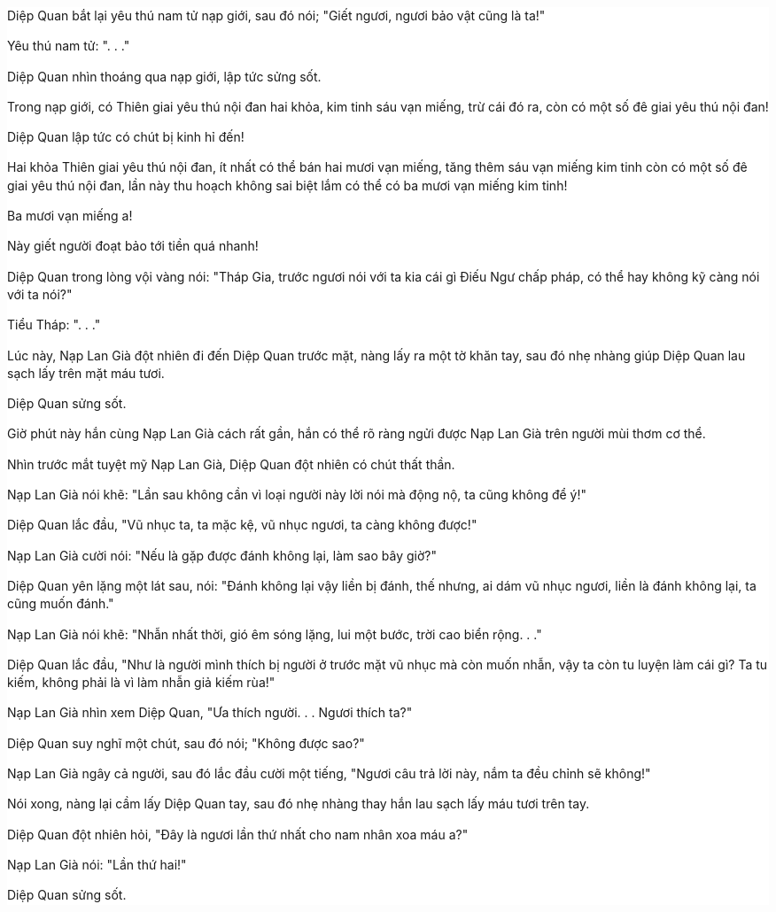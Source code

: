 Diệp Quan bắt lại yêu thú nam tử nạp giới, sau đó nói; "Giết ngươi, ngươi bảo vật cũng là ta!"

Yêu thú nam tử: ". . ."

Diệp Quan nhìn thoáng qua nạp giới, lập tức sửng sốt.

Trong nạp giới, có Thiên giai yêu thú nội đan hai khỏa, kim tinh sáu vạn miếng, trừ cái đó ra, còn có một số đê giai yêu thú nội đan!

Diệp Quan lập tức có chút bị kinh hỉ đến!

Hai khỏa Thiên giai yêu thú nội đan, ít nhất có thể bán hai mươi vạn miếng, tăng thêm sáu vạn miếng kim tinh còn có một số đê giai yêu thú nội đan, lần này thu hoạch không sai biệt lắm có thể có ba mươi vạn miếng kim tinh!

Ba mươi vạn miếng a!

Này giết người đoạt bảo tới tiền quá nhanh!

Diệp Quan trong lòng vội vàng nói: "Tháp Gia, trước ngươi nói với ta kia cái gì Điếu Ngư chấp pháp, có thể hay không kỹ càng nói với ta nói?"

Tiểu Tháp: ". . ."

Lúc này, Nạp Lan Già đột nhiên đi đến Diệp Quan trước mặt, nàng lấy ra một tờ khăn tay, sau đó nhẹ nhàng giúp Diệp Quan lau sạch lấy trên mặt máu tươi.

Diệp Quan sửng sốt.

Giờ phút này hắn cùng Nạp Lan Già cách rất gần, hắn có thể rõ ràng ngửi được Nạp Lan Già trên người mùi thơm cơ thể.

Nhìn trước mắt tuyệt mỹ Nạp Lan Già, Diệp Quan đột nhiên có chút thất thần.

Nạp Lan Già nói khẽ: "Lần sau không cần vì loại người này lời nói mà động nộ, ta cũng không để ý!"

Diệp Quan lắc đầu, "Vũ nhục ta, ta mặc kệ, vũ nhục ngươi, ta càng không được!"

Nạp Lan Già cười nói: "Nếu là gặp được đánh không lại, làm sao bây giờ?"

Diệp Quan yên lặng một lát sau, nói: "Đánh không lại vậy liền bị đánh, thế nhưng, ai dám vũ nhục ngươi, liền là đánh không lại, ta cũng muốn đánh."

Nạp Lan Già nói khẽ: "Nhẫn nhất thời, gió êm sóng lặng, lui một bước, trời cao biển rộng. . ."

Diệp Quan lắc đầu, "Như là người mình thích bị người ở trước mặt vũ nhục mà còn muốn nhẫn, vậy ta còn tu luyện làm cái gì? Ta tu kiếm, không phải là vì làm nhẫn giả kiếm rùa!"

Nạp Lan Già nhìn xem Diệp Quan, "Ưa thích người. . . Ngươi thích ta?"

Diệp Quan suy nghĩ một chút, sau đó nói; "Không được sao?"

Nạp Lan Già ngây cả người, sau đó lắc đầu cười một tiếng, "Ngươi câu trả lời này, nắm ta đều chỉnh sẽ không!"

Nói xong, nàng lại cầm lấy Diệp Quan tay, sau đó nhẹ nhàng thay hắn lau sạch lấy máu tươi trên tay.

Diệp Quan đột nhiên hỏi, "Đây là ngươi lần thứ nhất cho nam nhân xoa máu a?"

Nạp Lan Già nói: "Lần thứ hai!"

Diệp Quan sửng sốt.
